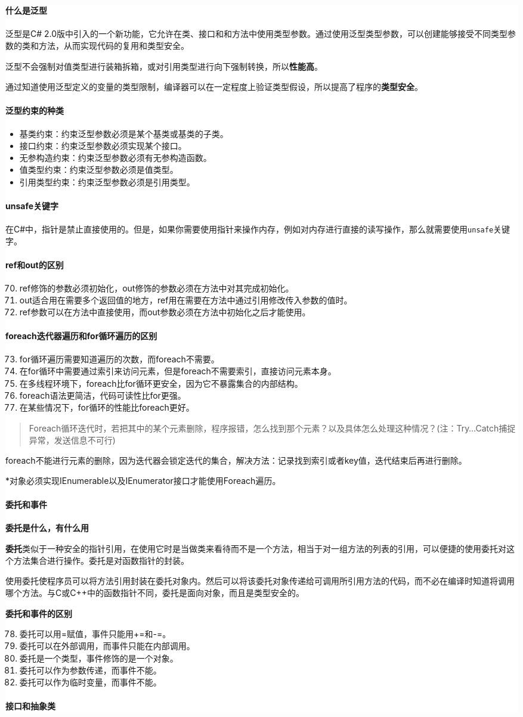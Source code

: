 #### 什么是泛型

泛型是C# 2.0版中引入的一个新功能，它允许在类、接口和和方法中使用类型参数。通过使用泛型类型参数，可以创建能够接受不同类型参数的类和方法，从而实现代码的复用和类型安全。

泛型不会强制对值类型进行装箱拆箱，或对引用类型进行向下强制转换，所以**性能高**。

通过知道使用泛型定义的变量的类型限制，编译器可以在一定程度上验证类型假设，所以提高了程序的**类型安全**。

#### 泛型约束的种类

- 基类约束：约束泛型参数必须是某个基类或基类的子类。
- 接口约束：约束泛型参数必须实现某个接口。
- 无参构造约束：约束泛型参数必须有无参构造函数。
- 值类型约束：约束泛型参数必须是值类型。
- 引用类型约束：约束泛型参数必须是引用类型。

#### unsafe关键字

在C#中，指针是禁止直接使用的。但是，如果你需要使用指针来操作内存，例如对内存进行直接的读写操作，那么就需要使用`unsafe`关键字。

#### ref和out的区别

70. ref修饰的参数必须初始化，out修饰的参数必须在方法中对其完成初始化。
71. out适合用在需要多个返回值的地方，ref用在需要在方法中通过引用修改传入参数的值时。
72. ref参数可以在方法中直接使用，而out参数必须在方法中初始化之后才能使用。

#### foreach迭代器遍历和for循环遍历的区别

73. for循环遍历需要知道遍历的次数，而foreach不需要。
74. 在for循环中需要通过索引来访问元素，但是foreach不需要索引，直接访问元素本身。
75. 在多线程环境下，foreach比for循环更安全，因为它不暴露集合的内部结构。
76. foreach语法更简洁，代码可读性比for更强。
77. 在某些情况下，for循环的性能比foreach更好。

> Foreach循环迭代时，若把其中的某个元素删除，程序报错，怎么找到那个元素？以及具体怎么处理这种情况？(注：Try…Catch捕捉异常，发送信息不可行)

foreach不能进行元素的删除，因为迭代器会锁定迭代的集合，解决方法：记录找到索引或者key值，迭代结束后再进行删除。

*对象必须实现IEnumerable以及IEnumerator接口才能使用Foreach遍历。

#### 委托和事件

**委托是什么，有什么用**

**委托**类似于一种安全的指针引用，在使用它时是当做类来看待而不是一个方法，相当于对一组方法的列表的引用，可以便捷的使用委托对这个方法集合进行操作。委托是对函数指针的封装。

使用委托使程序员可以将方法引用封装在委托对象内。然后可以将该委托对象传递给可调用所引用方法的代码，而不必在编译时知道将调用哪个方法。与C或C++中的函数指针不同，委托是面向对象，而且是类型安全的。

**委托和事件的区别**

78. 委托可以用=赋值，事件只能用+=和-=。
79. 委托可以在外部调用，而事件只能在内部调用。
80. 委托是一个类型，事件修饰的是一个对象。
81. 委托可以作为参数传递，而事件不能。
82. 委托可以作为临时变量，而事件不能。

#### 接口和抽象类
